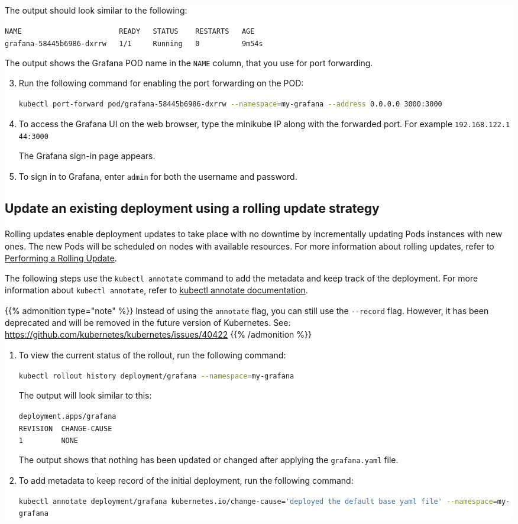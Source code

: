    The output should look similar to the following:
   
   ``` bash
   NAME                       READY   STATUS    RESTARTS   AGE
   grafana-58445b6986-dxrrw   1/1     Running   0          9m54s
   ```
   
   The output shows the Grafana POD name in the `NAME` column, that you use for port forwarding.

3. Run the following command for enabling the port forwarding on the POD:
   
   ``` bash
   kubectl port-forward pod/grafana-58445b6986-dxrrw --namespace=my-grafana --address 0.0.0.0 3000:3000
   ```

4. To access the Grafana UI on the web browser, type the minikube IP along with the forwarded port. For example `192.168.122.144:3000`
   
   The Grafana sign-in page appears.

5. To sign in to Grafana, enter `admin` for both the username and password.

## Update an existing deployment using a rolling update strategy

Rolling updates enable deployment updates to take place with no downtime by incrementally updating Pods instances with new ones. The new Pods will be scheduled on nodes with available resources. For more information about rolling updates, refer to [Performing a Rolling Update](https://kubernetes.io/docs/tutorials/kubernetes-basics/update/update-intro/).

The following steps use the `kubectl annotate` command to add the metadata and keep track of the deployment. For more information about `kubectl annotate`, refer to [kubectl annotate documentation](https://jamesdefabia.github.io/docs/user-guide/kubectl/kubectl_annotate/).

{{% admonition type="note" %}}
Instead of using the `annotate` flag, you can still use the `--record` flag. However, it has been deprecated and will be removed in the future version of Kubernetes. See: https://github.com/kubernetes/kubernetes/issues/40422
{{% /admonition %}}

1. To view the current status of the rollout, run the following command:
   
   ``` bash
   kubectl rollout history deployment/grafana --namespace=my-grafana
   ```
   
   The output will look similar to this:
   
   ``` bash
   deployment.apps/grafana
   REVISION  CHANGE-CAUSE
   1         NONE
   ```
   
   The output shows that nothing has been updated or changed after applying the `grafana.yaml` file.

2. To add metadata to keep record of the initial deployment, run the following command:
   
   ``` bash
   kubectl annotate deployment/grafana kubernetes.io/change-cause='deployed the default base yaml file' --namespace=my-grafana
   ```
